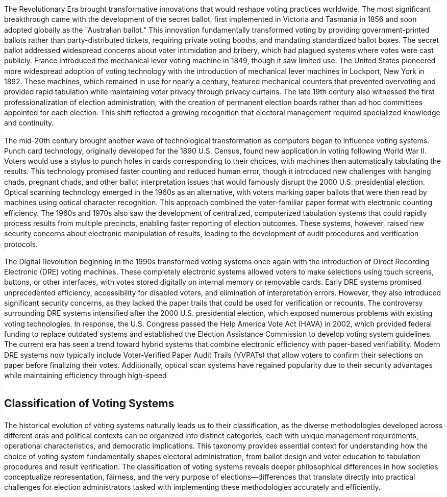 The Revolutionary Era brought transformative innovations that would reshape voting practices worldwide. The most significant breakthrough came with the development of the secret ballot, first implemented in Victoria and Tasmania in 1856 and soon adopted globally as the "Australian ballot." This innovation fundamentally transformed voting by providing government-printed ballots rather than party-distributed tickets, requiring private voting booths, and mandating standardized ballot boxes. The secret ballot addressed widespread concerns about voter intimidation and bribery, which had plagued systems where votes were cast publicly. France introduced the mechanical lever voting machine in 1849, though it saw limited use. The United States pioneered more widespread adoption of voting technology with the introduction of mechanical lever machines in Lockport, New York in 1892. These machines, which remained in use for nearly a century, featured mechanical counters that prevented overvoting and provided rapid tabulation while maintaining voter privacy through privacy curtains. The late 19th century also witnessed the first professionalization of election administration, with the creation of permanent election boards rather than ad hoc committees appointed for each election. This shift reflected a growing recognition that electoral management required specialized knowledge and continuity.

The mid-20th century brought another wave of technological transformation as computers began to influence voting systems. Punch card technology, originally developed for the 1890 U.S. Census, found new application in voting following World War II. Voters would use a stylus to punch holes in cards corresponding to their choices, with machines then automatically tabulating the results. This technology promised faster counting and reduced human error, though it introduced new challenges with hanging chads, pregnant chads, and other ballot interpretation issues that would famously disrupt the 2000 U.S. presidential election. Optical scanning technology emerged in the 1960s as an alternative, with voters marking paper ballots that were then read by machines using optical character recognition. This approach combined the voter-familiar paper format with electronic counting efficiency. The 1960s and 1970s also saw the development of centralized, computerized tabulation systems that could rapidly process results from multiple precincts, enabling faster reporting of election outcomes. These systems, however, raised new security concerns about electronic manipulation of results, leading to the development of audit procedures and verification protocols.

The Digital Revolution beginning in the 1990s transformed voting systems once again with the introduction of Direct Recording Electronic (DRE) voting machines. These completely electronic systems allowed voters to make selections using touch screens, buttons, or other interfaces, with votes stored digitally on internal memory or removable cards. Early DRE systems promised unprecedented efficiency, accessibility for disabled voters, and elimination of interpretation errors. However, they also introduced significant security concerns, as they lacked the paper trails that could be used for verification or recounts. The controversy surrounding DRE systems intensified after the 2000 U.S. presidential election, which exposed numerous problems with existing voting technologies. In response, the U.S. Congress passed the Help America Vote Act (HAVA) in 2002, which provided federal funding to replace outdated systems and established the Election Assistance Commission to develop voting system guidelines. The current era has seen a trend toward hybrid systems that combine electronic efficiency with paper-based verifiability. Modern DRE systems now typically include Voter-Verified Paper Audit Trails (VVPATs) that allow voters to confirm their selections on paper before finalizing their votes. Additionally, optical scan systems have regained popularity due to their security advantages while maintaining efficiency through high-speed

## Classification of Voting Systems

The historical evolution of voting systems naturally leads us to their classification, as the diverse methodologies developed across different eras and political contexts can be organized into distinct categories, each with unique management requirements, operational characteristics, and democratic implications. This taxonomy provides essential context for understanding how the choice of voting system fundamentally shapes electoral administration, from ballot design and voter education to tabulation procedures and result verification. The classification of voting systems reveals deeper philosophical differences in how societies conceptualize representation, fairness, and the very purpose of elections—differences that translate directly into practical challenges for election administrators tasked with implementing these methodologies accurately and efficiently.
